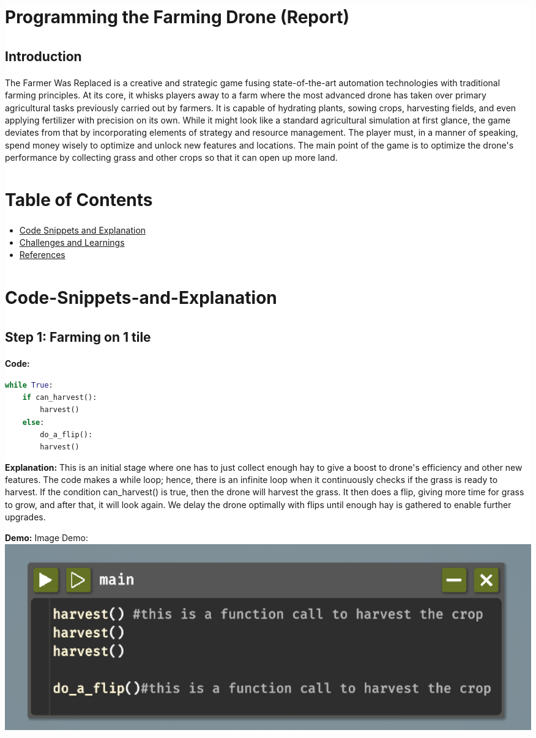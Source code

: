  # Programming the Farming Drone (Report)

 ## Introduction
The Farmer Was Replaced is a creative and strategic game fusing state-of-the-art automation technologies with traditional farming principles. At its core, it whisks players away to a farm where the most advanced drone has taken over primary agricultural tasks previously carried out by farmers. It is capable of hydrating plants, sowing crops, harvesting fields, and even applying fertilizer with precision on its own. While it might look like a standard agricultural simulation at first glance, the game deviates from that by incorporating elements of strategy and resource management. The player must, in a manner of speaking, spend money wisely to optimize and unlock new features and locations. The main point of the game is to optimize the drone's performance by collecting grass and other crops so that it can open up more land.

# Table of Contents
- [Code Snippets and Explanation](#code-snippets-and-explanation)
- [Challenges and Learnings](#challenges-and-learnings)
- [References](#references)

# Code-Snippets-and-Explanation

## Step 1: Farming on 1 tile
**Code:**
```python
while True:
    if can_harvest():
        harvest()
    else:
        do_a_flip():
        harvest()
```
       
**Explanation:**
This is an initial stage where one has to just collect enough hay to give a boost to drone's efficiency and other new features. The code makes a while loop; hence, there is an infinite loop when it continuously checks if the grass is ready to harvest. If the condition can_harvest() is true, then the drone will harvest the grass. It then does a flip, giving more time for grass to grow, and after that, it will look again. We delay the drone optimally with flips until enough hay is gathered to enable further upgrades.

**Demo:**
Image Demo:
![alt text](Images/Img_1.png)

